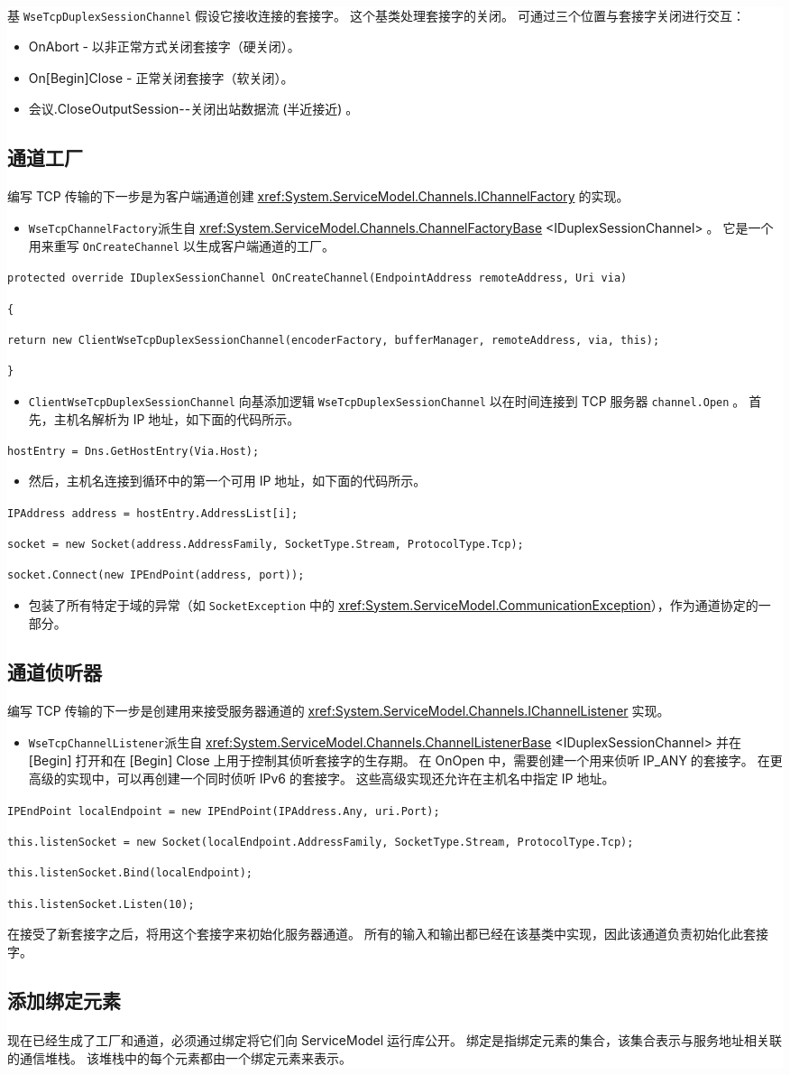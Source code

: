  基 `WseTcpDuplexSessionChannel` 假设它接收连接的套接字。 这个基类处理套接字的关闭。 可通过三个位置与套接字关闭进行交互：  
  
- OnAbort - 以非正常方式关闭套接字（硬关闭）。  
  
- On[Begin]Close - 正常关闭套接字（软关闭）。  
  
- 会议.CloseOutputSession--关闭出站数据流 (半近接近) 。  
  
## <a name="channel-factory"></a>通道工厂  
 编写 TCP 传输的下一步是为客户端通道创建 <xref:System.ServiceModel.Channels.IChannelFactory> 的实现。  
  
- `WseTcpChannelFactory`派生自 <xref:System.ServiceModel.Channels.ChannelFactoryBase> \<IDuplexSessionChannel> 。 它是一个用来重写 `OnCreateChannel` 以生成客户端通道的工厂。  
  
 `protected override IDuplexSessionChannel OnCreateChannel(EndpointAddress remoteAddress, Uri via)`  
  
 `{`  
  
 `return new ClientWseTcpDuplexSessionChannel(encoderFactory, bufferManager, remoteAddress, via, this);`  
  
 `}`  
  
- `ClientWseTcpDuplexSessionChannel` 向基添加逻辑 `WseTcpDuplexSessionChannel` 以在时间连接到 TCP 服务器 `channel.Open` 。 首先，主机名解析为 IP 地址，如下面的代码所示。  
  
 `hostEntry = Dns.GetHostEntry(Via.Host);`  
  
- 然后，主机名连接到循环中的第一个可用 IP 地址，如下面的代码所示。  
  
 `IPAddress address = hostEntry.AddressList[i];`  
  
 `socket = new Socket(address.AddressFamily, SocketType.Stream, ProtocolType.Tcp);`  
  
 `socket.Connect(new IPEndPoint(address, port));`  
  
- 包装了所有特定于域的异常（如 `SocketException` 中的 <xref:System.ServiceModel.CommunicationException>），作为通道协定的一部分。  
  
## <a name="channel-listener"></a>通道侦听器  
 编写 TCP 传输的下一步是创建用来接受服务器通道的 <xref:System.ServiceModel.Channels.IChannelListener> 实现。  
  
- `WseTcpChannelListener`派生自 <xref:System.ServiceModel.Channels.ChannelListenerBase> \<IDuplexSessionChannel> 并在 [Begin] 打开和在 [Begin] Close 上用于控制其侦听套接字的生存期。 在 OnOpen 中，需要创建一个用来侦听 IP_ANY 的套接字。 在更高级的实现中，可以再创建一个同时侦听 IPv6 的套接字。 这些高级实现还允许在主机名中指定 IP 地址。  
  
 `IPEndPoint localEndpoint = new IPEndPoint(IPAddress.Any, uri.Port);`  
  
 `this.listenSocket = new Socket(localEndpoint.AddressFamily, SocketType.Stream, ProtocolType.Tcp);`  
  
 `this.listenSocket.Bind(localEndpoint);`  
  
 `this.listenSocket.Listen(10);`  
  
 在接受了新套接字之后，将用这个套接字来初始化服务器通道。 所有的输入和输出都已经在该基类中实现，因此该通道负责初始化此套接字。  
  
## <a name="adding-a-binding-element"></a>添加绑定元素  
 现在已经生成了工厂和通道，必须通过绑定将它们向 ServiceModel 运行库公开。 绑定是指绑定元素的集合，该集合表示与服务地址相关联的通信堆栈。 该堆栈中的每个元素都由一个绑定元素来表示。  
  